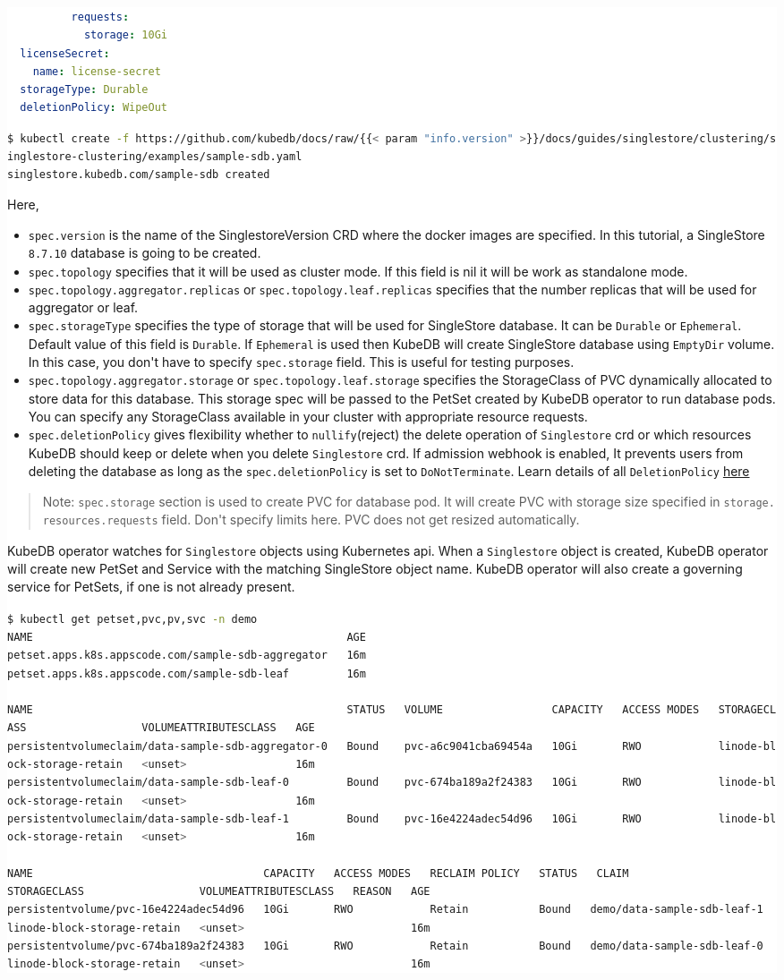 ```yaml
          requests:
            storage: 10Gi
  licenseSecret:
    name: license-secret
  storageType: Durable
  deletionPolicy: WipeOut
```

```bash
$ kubectl create -f https://github.com/kubedb/docs/raw/{{< param "info.version" >}}/docs/guides/singlestore/clustering/singlestore-clustering/examples/sample-sdb.yaml
singlestore.kubedb.com/sample-sdb created
```
Here,

- `spec.version` is the name of the SinglestoreVersion CRD where the docker images are specified. In this tutorial, a SingleStore `8.7.10` database is going to be created.
- `spec.topology` specifies that it will be used as cluster mode. If this field is nil it will be work as standalone mode.
- `spec.topology.aggregator.replicas` or `spec.topology.leaf.replicas` specifies that the number replicas that will be used for aggregator or leaf.
- `spec.storageType` specifies the type of storage that will be used for SingleStore database. It can be `Durable` or `Ephemeral`. Default value of this field is `Durable`. If `Ephemeral` is used then KubeDB will create SingleStore database using `EmptyDir` volume. In this case, you don't have to specify `spec.storage` field. This is useful for testing purposes.
- `spec.topology.aggregator.storage` or `spec.topology.leaf.storage` specifies the StorageClass of PVC dynamically allocated to store data for this database. This storage spec will be passed to the PetSet created by KubeDB operator to run database pods. You can specify any StorageClass available in your cluster with appropriate resource requests.
- `spec.deletionPolicy` gives flexibility whether to `nullify`(reject) the delete operation of `Singlestore` crd or which resources KubeDB should keep or delete when you delete `Singlestore` crd. If admission webhook is enabled, It prevents users from deleting the database as long as the `spec.deletionPolicy` is set to `DoNotTerminate`. Learn details of all `DeletionPolicy` [here](/docs/v2024.9.30/guides/mysql/concepts/database/#specdeletionpolicy)

> Note: `spec.storage` section is used to create PVC for database pod. It will create PVC with storage size specified in `storage.resources.requests` field. Don't specify limits here. PVC does not get resized automatically.

KubeDB operator watches for `Singlestore` objects using Kubernetes api. When a `Singlestore` object is created, KubeDB operator will create new PetSet and Service with the matching SingleStore object name. KubeDB operator will also create a governing service for PetSets, if one is not already present.

```bash
$ kubectl get petset,pvc,pv,svc -n demo
NAME                                                 AGE
petset.apps.k8s.appscode.com/sample-sdb-aggregator   16m
petset.apps.k8s.appscode.com/sample-sdb-leaf         16m

NAME                                                 STATUS   VOLUME                 CAPACITY   ACCESS MODES   STORAGECLASS                  VOLUMEATTRIBUTESCLASS   AGE
persistentvolumeclaim/data-sample-sdb-aggregator-0   Bound    pvc-a6c9041cba69454a   10Gi       RWO            linode-block-storage-retain   <unset>                 16m
persistentvolumeclaim/data-sample-sdb-leaf-0         Bound    pvc-674ba189a2f24383   10Gi       RWO            linode-block-storage-retain   <unset>                 16m
persistentvolumeclaim/data-sample-sdb-leaf-1         Bound    pvc-16e4224adec54d96   10Gi       RWO            linode-block-storage-retain   <unset>                 16m

NAME                                    CAPACITY   ACCESS MODES   RECLAIM POLICY   STATUS   CLAIM                               STORAGECLASS                  VOLUMEATTRIBUTESCLASS   REASON   AGE
persistentvolume/pvc-16e4224adec54d96   10Gi       RWO            Retain           Bound   demo/data-sample-sdb-leaf-1         linode-block-storage-retain   <unset>                          16m
persistentvolume/pvc-674ba189a2f24383   10Gi       RWO            Retain           Bound   demo/data-sample-sdb-leaf-0         linode-block-storage-retain   <unset>                          16m
```